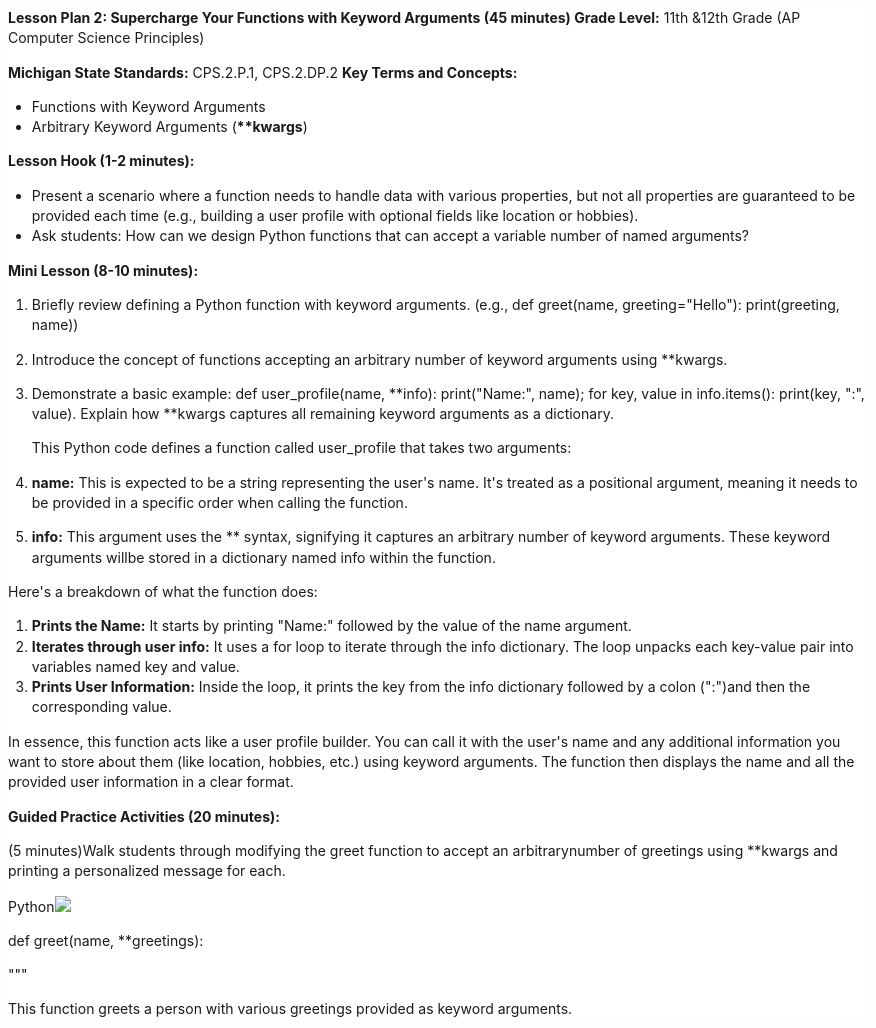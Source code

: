 ﻿**Lesson Plan 2: Supercharge Your Functions with Keyword Arguments (45 minutes) Grade Level:** 11th &12th Grade (AP Computer Science Principles)

**Michigan State Standards:** CPS.2.P.1, CPS.2.DP.2 **Key Terms and Concepts:**

- Functions with Keyword Arguments
- Arbitrary Keyword Arguments (**\*\*kwargs**)

**Lesson Hook (1-2 minutes):**

- Present a scenario where a function needs to handle data with various properties, but not all properties are guaranteed to be provided each time (e.g., building a user profile with optional fields like location or hobbies).
- Ask students: How can we design Python functions that can accept a variable number of named arguments?

**Mini Lesson (8-10 minutes):**

1. Briefly review defining a Python function with keyword arguments. (e.g., def greet(name, greeting="Hello"): print(greeting, name))
1. Introduce the concept of functions accepting an arbitrary number of keyword arguments using \*\*kwargs.
1. Demonstrate a basic example: def user\_profile(name, \*\*info): print("Name:", name); for key, value in info.items(): print(key, ":", value). Explain how \*\*kwargs captures all remaining keyword arguments as a dictionary.

   This Python code defines a function called user\_profile that takes two arguments:

1. **name:** This is expected to be a string representing the user's name. It's treated as a positional argument, meaning it needs to be provided in a specific order when calling the function.
1. **info:** This argument uses the \*\* syntax, signifying it captures an arbitrary number of keyword arguments. These keyword arguments willbe stored in a dictionary named info within the function.

Here's a breakdown of what the function does:

1. **Prints the Name:** It starts by printing "Name:" followed by the value of the name argument.
1. **Iterates through user info:** It uses a for loop to iterate through the info dictionary. The loop unpacks each key-value pair into variables named key and value.
1. **Prints User Information:** Inside the loop, it prints the key from the info dictionary followed by a colon (":")and then the corresponding value.

In essence, this function acts like a user profile builder. You can call it with the user's name and any additional information you want to store about them (like location, hobbies, etc.) using keyword arguments. The function then displays the name and all the provided user information in a clear format.

**Guided Practice Activities (20 minutes):**

(5 minutes)Walk students through modifying the greet function to accept an arbitrarynumber of greetings using \*\*kwargs and printing a personalized message for each.

Python![](Aspose.Words.cfeec66f-ee18-47be-ad9e-641b1eea8664.001.png)

def greet(name, \*\*greetings):

"""

This function greets a person with various greetings provided as keyword arguments.
